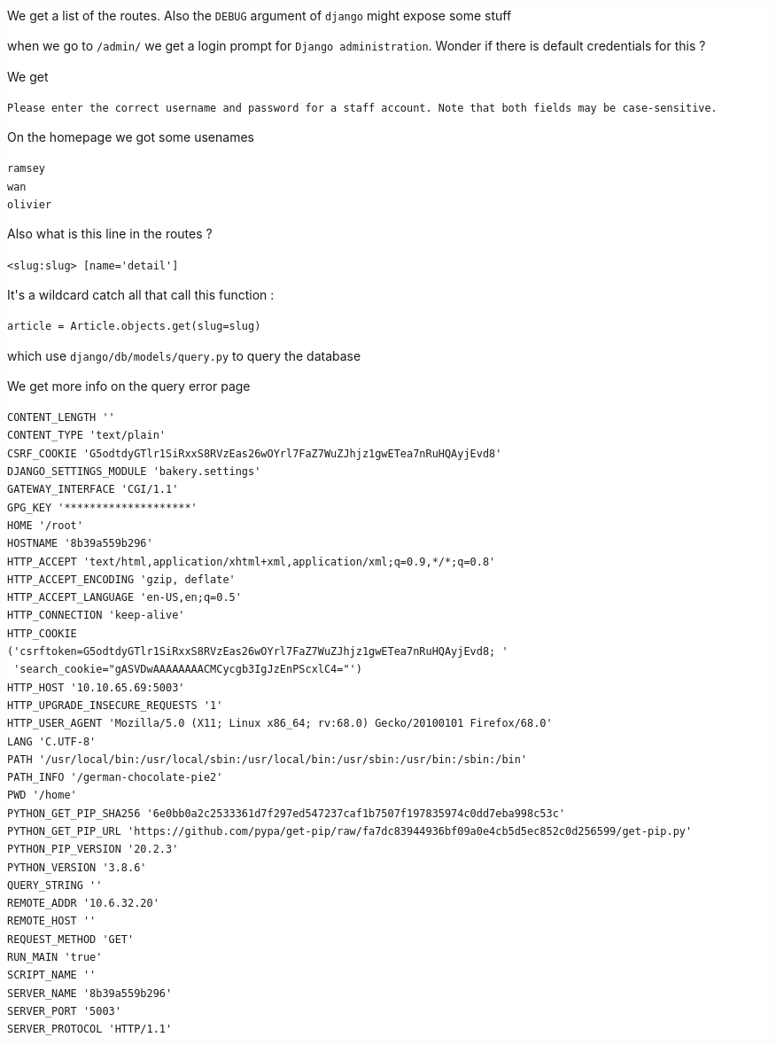 We get a list of the routes. Also the `DEBUG` argument of `django` might expose some stuff

when we go to `/admin/` we get a login prompt for `Django administration`. Wonder if there is default credentials for this ?

We get 
```
Please enter the correct username and password for a staff account. Note that both fields may be case-sensitive. 
```

On the homepage we got some usenames
```
ramsey
wan
olivier
```

Also what is this line in the routes ?
```
<slug:slug> [name='detail']
```

It's a wildcard catch all that call this function :
```
article = Article.objects.get(slug=slug)
```

which use `django/db/models/query.py` to query the database

We get more info on the query error page
```
CONTENT_LENGTH ''
CONTENT_TYPE 'text/plain'
CSRF_COOKIE 'G5odtdyGTlr1SiRxxS8RVzEas26wOYrl7FaZ7WuZJhjz1gwETea7nRuHQAyjEvd8'
DJANGO_SETTINGS_MODULE 'bakery.settings'
GATEWAY_INTERFACE 'CGI/1.1'
GPG_KEY '********************'
HOME '/root'
HOSTNAME '8b39a559b296'
HTTP_ACCEPT 'text/html,application/xhtml+xml,application/xml;q=0.9,*/*;q=0.8'
HTTP_ACCEPT_ENCODING 'gzip, deflate'
HTTP_ACCEPT_LANGUAGE 'en-US,en;q=0.5'
HTTP_CONNECTION 'keep-alive'
HTTP_COOKIE 	
('csrftoken=G5odtdyGTlr1SiRxxS8RVzEas26wOYrl7FaZ7WuZJhjz1gwETea7nRuHQAyjEvd8; '
 'search_cookie="gASVDwAAAAAAAACMCycgb3IgJzEnPScxlC4="')
HTTP_HOST '10.10.65.69:5003'
HTTP_UPGRADE_INSECURE_REQUESTS '1'
HTTP_USER_AGENT 'Mozilla/5.0 (X11; Linux x86_64; rv:68.0) Gecko/20100101 Firefox/68.0'
LANG 'C.UTF-8'
PATH '/usr/local/bin:/usr/local/sbin:/usr/local/bin:/usr/sbin:/usr/bin:/sbin:/bin'
PATH_INFO '/german-chocolate-pie2'
PWD '/home'
PYTHON_GET_PIP_SHA256 '6e0bb0a2c2533361d7f297ed547237caf1b7507f197835974c0dd7eba998c53c'
PYTHON_GET_PIP_URL 'https://github.com/pypa/get-pip/raw/fa7dc83944936bf09a0e4cb5d5ec852c0d256599/get-pip.py'
PYTHON_PIP_VERSION '20.2.3'
PYTHON_VERSION '3.8.6'
QUERY_STRING ''
REMOTE_ADDR '10.6.32.20'
REMOTE_HOST ''
REQUEST_METHOD 'GET'
RUN_MAIN 'true'
SCRIPT_NAME ''
SERVER_NAME '8b39a559b296'
SERVER_PORT '5003'
SERVER_PROTOCOL 'HTTP/1.1'
```